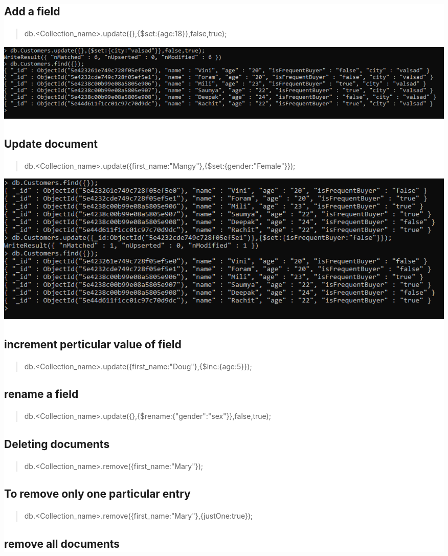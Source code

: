 ## Add a field

> db.<Collection_name>.update({},{$set:{age:18}},false,true);

![](mongo_add_field.PNG)

## Update document

> db.<Collection_name>.update({first_name:"Mangy"},{$set:{gender:"Female"}});

![](mongo_update.PNG)

## increment perticular value of field

> db.<Collection_name>.update({first_name:"Doug"},{$inc:{age:5}});

## rename a field

> db.<Collection_name>.update({},{$rename:{"gender":"sex"}},false,true);

## Deleting documents

> db.<Collection_name>.remove({first_name:"Mary"});
 
## To remove only one particular entry

> db.<Collection_name>.remove({first_name:"Mary"},{justOne:true});

## remove all documents

